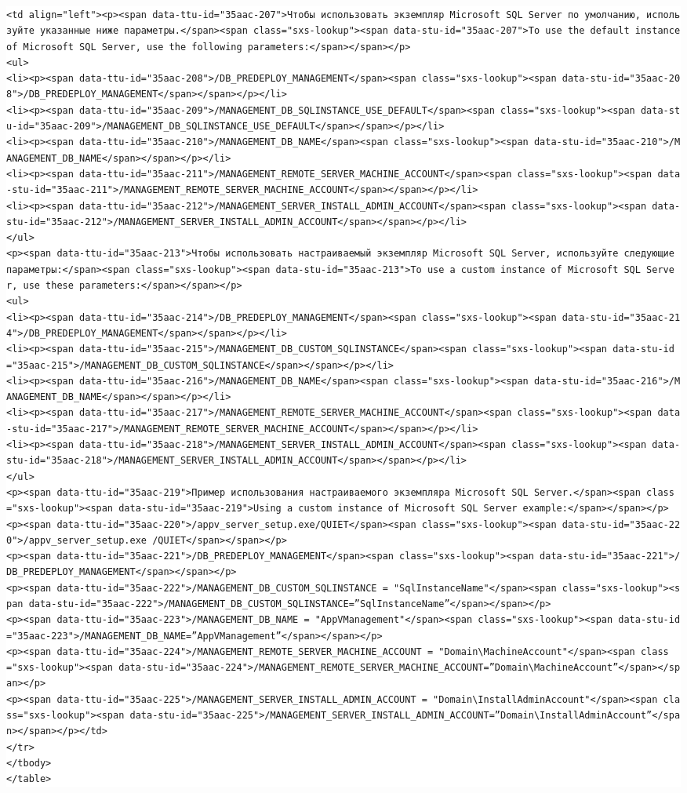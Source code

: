     <td align="left"><p><span data-ttu-id="35aac-207">Чтобы использовать экземпляр Microsoft SQL Server по умолчанию, используйте указанные ниже параметры.</span><span class="sxs-lookup"><span data-stu-id="35aac-207">To use the default instance of Microsoft SQL Server, use the following parameters:</span></span></p>
    <ul>
    <li><p><span data-ttu-id="35aac-208">/DB_PREDEPLOY_MANAGEMENT</span><span class="sxs-lookup"><span data-stu-id="35aac-208">/DB_PREDEPLOY_MANAGEMENT</span></span></p></li>
    <li><p><span data-ttu-id="35aac-209">/MANAGEMENT_DB_SQLINSTANCE_USE_DEFAULT</span><span class="sxs-lookup"><span data-stu-id="35aac-209">/MANAGEMENT_DB_SQLINSTANCE_USE_DEFAULT</span></span></p></li>
    <li><p><span data-ttu-id="35aac-210">/MANAGEMENT_DB_NAME</span><span class="sxs-lookup"><span data-stu-id="35aac-210">/MANAGEMENT_DB_NAME</span></span></p></li>
    <li><p><span data-ttu-id="35aac-211">/MANAGEMENT_REMOTE_SERVER_MACHINE_ACCOUNT</span><span class="sxs-lookup"><span data-stu-id="35aac-211">/MANAGEMENT_REMOTE_SERVER_MACHINE_ACCOUNT</span></span></p></li>
    <li><p><span data-ttu-id="35aac-212">/MANAGEMENT_SERVER_INSTALL_ADMIN_ACCOUNT</span><span class="sxs-lookup"><span data-stu-id="35aac-212">/MANAGEMENT_SERVER_INSTALL_ADMIN_ACCOUNT</span></span></p></li>
    </ul>
    <p><span data-ttu-id="35aac-213">Чтобы использовать настраиваемый экземпляр Microsoft SQL Server, используйте следующие параметры:</span><span class="sxs-lookup"><span data-stu-id="35aac-213">To use a custom instance of Microsoft SQL Server, use these parameters:</span></span></p>
    <ul>
    <li><p><span data-ttu-id="35aac-214">/DB_PREDEPLOY_MANAGEMENT</span><span class="sxs-lookup"><span data-stu-id="35aac-214">/DB_PREDEPLOY_MANAGEMENT</span></span></p></li>
    <li><p><span data-ttu-id="35aac-215">/MANAGEMENT_DB_CUSTOM_SQLINSTANCE</span><span class="sxs-lookup"><span data-stu-id="35aac-215">/MANAGEMENT_DB_CUSTOM_SQLINSTANCE</span></span></p></li>
    <li><p><span data-ttu-id="35aac-216">/MANAGEMENT_DB_NAME</span><span class="sxs-lookup"><span data-stu-id="35aac-216">/MANAGEMENT_DB_NAME</span></span></p></li>
    <li><p><span data-ttu-id="35aac-217">/MANAGEMENT_REMOTE_SERVER_MACHINE_ACCOUNT</span><span class="sxs-lookup"><span data-stu-id="35aac-217">/MANAGEMENT_REMOTE_SERVER_MACHINE_ACCOUNT</span></span></p></li>
    <li><p><span data-ttu-id="35aac-218">/MANAGEMENT_SERVER_INSTALL_ADMIN_ACCOUNT</span><span class="sxs-lookup"><span data-stu-id="35aac-218">/MANAGEMENT_SERVER_INSTALL_ADMIN_ACCOUNT</span></span></p></li>
    </ul>
    <p><span data-ttu-id="35aac-219">Пример использования настраиваемого экземпляра Microsoft SQL Server.</span><span class="sxs-lookup"><span data-stu-id="35aac-219">Using a custom instance of Microsoft SQL Server example:</span></span></p>
    <p><span data-ttu-id="35aac-220">/appv_server_setup.exe/QUIET</span><span class="sxs-lookup"><span data-stu-id="35aac-220">/appv_server_setup.exe /QUIET</span></span></p>
    <p><span data-ttu-id="35aac-221">/DB_PREDEPLOY_MANAGEMENT</span><span class="sxs-lookup"><span data-stu-id="35aac-221">/DB_PREDEPLOY_MANAGEMENT</span></span></p>
    <p><span data-ttu-id="35aac-222">/MANAGEMENT_DB_CUSTOM_SQLINSTANCE = "SqlInstanceName"</span><span class="sxs-lookup"><span data-stu-id="35aac-222">/MANAGEMENT_DB_CUSTOM_SQLINSTANCE=”SqlInstanceName”</span></span></p>
    <p><span data-ttu-id="35aac-223">/MANAGEMENT_DB_NAME = "AppVManagement"</span><span class="sxs-lookup"><span data-stu-id="35aac-223">/MANAGEMENT_DB_NAME=”AppVManagement”</span></span></p>
    <p><span data-ttu-id="35aac-224">/MANAGEMENT_REMOTE_SERVER_MACHINE_ACCOUNT = "Domain\MachineAccount"</span><span class="sxs-lookup"><span data-stu-id="35aac-224">/MANAGEMENT_REMOTE_SERVER_MACHINE_ACCOUNT=”Domain\MachineAccount”</span></span></p>
    <p><span data-ttu-id="35aac-225">/MANAGEMENT_SERVER_INSTALL_ADMIN_ACCOUNT = "Domain\InstallAdminAccount"</span><span class="sxs-lookup"><span data-stu-id="35aac-225">/MANAGEMENT_SERVER_INSTALL_ADMIN_ACCOUNT=”Domain\InstallAdminAccount”</span></span></p></td>
    </tr>
    </tbody>
    </table>
